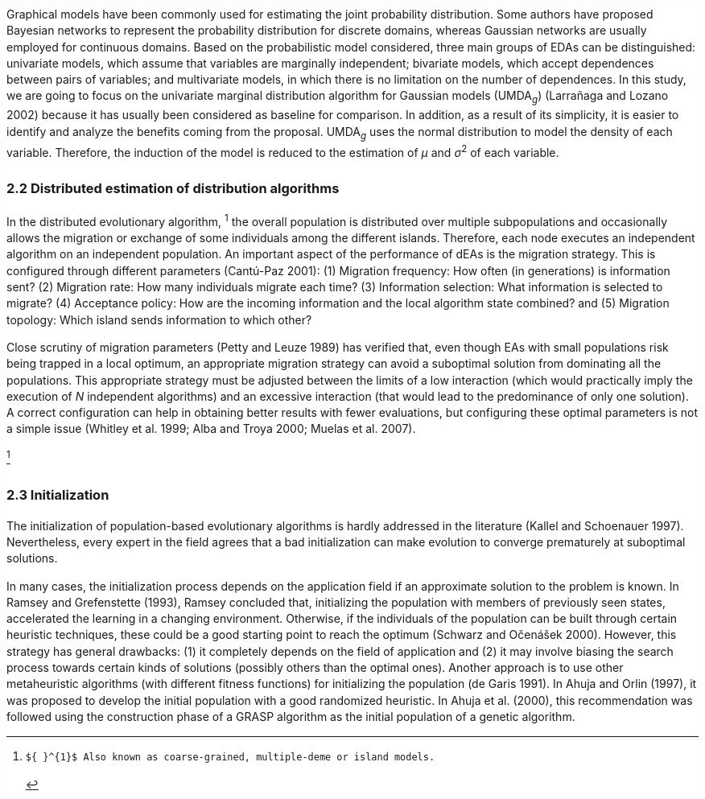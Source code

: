 Graphical models have been commonly used for estimating the joint probability distribution. Some authors have proposed Bayesian networks to represent the probability distribution for discrete domains, whereas Gaussian networks are usually employed for continuous domains. Based on the probabilistic model considered, three main groups of EDAs can be distinguished: univariate models, which assume that variables are marginally independent; bivariate models, which accept dependences between pairs of variables; and multivariate models, in which there is no limitation on the number of dependences. In this study, we are going to focus on the univariate marginal distribution algorithm for Gaussian models $\left(\mathrm{UMDA}_{g}\right)$ (Larrañaga and Lozano 2002) because it has usually been considered as baseline for comparison. In addition, as a result of its simplicity, it is easier to identify and analyze the benefits coming from the proposal. $\mathrm{UMDA}_{g}$ uses the normal distribution to model the density of each variable. Therefore, the induction of the model is reduced to the estimation of $\mu$ and $\sigma^{2}$ of each variable.

### 2.2 Distributed estimation of distribution algorithms

In the distributed evolutionary algorithm, ${ }^{1}$ the overall population is distributed over multiple subpopulations and occasionally allows the migration or exchange of some individuals among the different islands. Therefore, each node executes an independent algorithm on an independent population. An important aspect of the performance of dEAs is the migration strategy. This is configured through different parameters (Cantú-Paz 2001): (1) Migration frequency: How often (in generations) is information sent? (2) Migration rate: How many individuals migrate each time? (3) Information selection: What information is selected to migrate? (4) Acceptance policy: How are the incoming information and the local algorithm state combined? and (5) Migration topology: Which island sends information to which other?

Close scrutiny of migration parameters (Petty and Leuze 1989) has verified that, even though EAs with small populations risk being trapped in a local optimum, an appropriate migration strategy can avoid a suboptimal solution from dominating all the populations. This appropriate strategy must be adjusted between the limits of a low interaction (which would practically imply the execution of $N$ independent algorithms) and an excessive interaction (that would lead to the predominance of only one solution). A correct configuration can help in obtaining better results with fewer evaluations, but configuring these optimal parameters is not a simple issue (Whitley et al. 1999; Alba and Troya 2000; Muelas et al. 2007).

[^0]
[^0]:    ${ }^{1}$ Also known as coarse-grained, multiple-deme or island models.

### 2.3 Initialization

The initialization of population-based evolutionary algorithms is hardly addressed in the literature (Kallel and Schoenauer 1997). Nevertheless, every expert in the field agrees that a bad initialization can make evolution to converge prematurely at suboptimal solutions.

In many cases, the initialization process depends on the application field if an approximate solution to the problem is known. In Ramsey and Grefenstette (1993), Ramsey concluded that, initializing the population with members of previously seen states, accelerated the learning in a changing environment. Otherwise, if the individuals of the population can be built through certain heuristic techniques, these could be a good starting point to reach the optimum (Schwarz and Očenášek 2000). However, this strategy has general drawbacks: (1) it completely depends on the field of application and (2) it may involve biasing the search process towards certain kinds of solutions (possibly others than the optimal ones). Another approach is to use other metaheuristic algorithms (with different fitness functions) for initializing the population (de Garis 1991). In Ahuja and Orlin (1997), it was proposed to develop the initial population with a good randomized heuristic. In Ahuja et al. (2000), this recommendation was followed using the construction phase of a GRASP algorithm as the initial population of a genetic algorithm.


[^0]:    S. Muelas ( $\boxtimes) \cdot$ J.-M. Peña $\cdot$ A. LaTorre $\cdot$ V. Robles
[^0]:    ${ }^{2}$ The evolution of the average scores in most of the other functions follows a similar pattern.